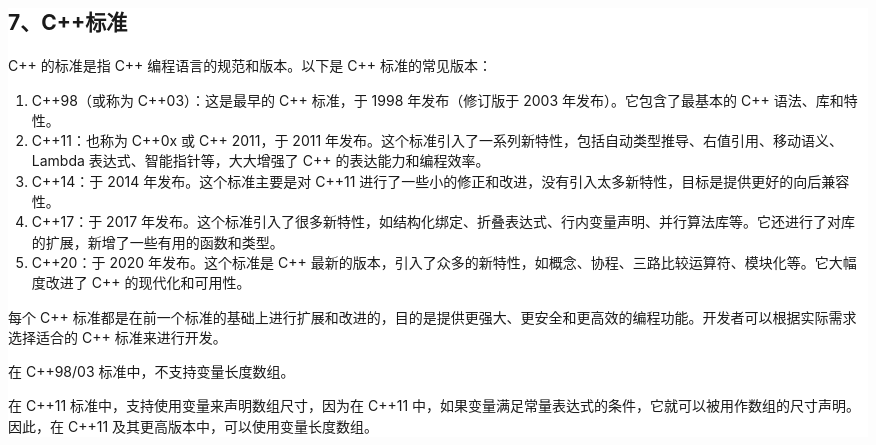
## 7、C++标准

C++ 的标准是指 C++ 编程语言的规范和版本。以下是 C++ 标准的常见版本：

1. C++98（或称为 C++03）：这是最早的 C++ 标准，于 1998 年发布（修订版于 2003 年发布）。它包含了最基本的 C++ 语法、库和特性。
2. C++11：也称为 C++0x 或 C++ 2011，于 2011 年发布。这个标准引入了一系列新特性，包括自动类型推导、右值引用、移动语义、Lambda 表达式、智能指针等，大大增强了 C++ 的表达能力和编程效率。
3. C++14：于 2014 年发布。这个标准主要是对 C++11 进行了一些小的修正和改进，没有引入太多新特性，目标是提供更好的向后兼容性。
4. C++17：于 2017 年发布。这个标准引入了很多新特性，如结构化绑定、折叠表达式、行内变量声明、并行算法库等。它还进行了对库的扩展，新增了一些有用的函数和类型。
5. C++20：于 2020 年发布。这个标准是 C++ 最新的版本，引入了众多的新特性，如概念、协程、三路比较运算符、模块化等。它大幅度改进了 C++ 的现代化和可用性。

每个 C++ 标准都是在前一个标准的基础上进行扩展和改进的，目的是提供更强大、更安全和更高效的编程功能。开发者可以根据实际需求选择适合的 C++ 标准来进行开发。



在 C++98/03 标准中，不支持变量长度数组。

在 C++11 标准中，支持使用变量来声明数组尺寸，因为在 C++11 中，如果变量满足常量表达式的条件，它就可以被用作数组的尺寸声明。因此，在 C++11 及其更高版本中，可以使用变量长度数组。



